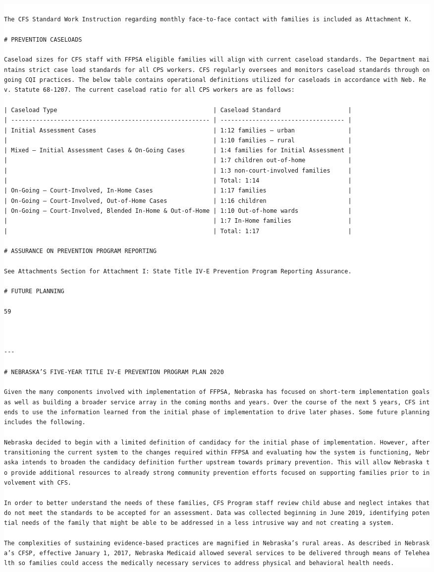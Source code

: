 ~~~~

The CFS Standard Work Instruction regarding monthly face-to-face contact with families is included as Attachment K.

# PREVENTION CASELOADS

Caseload sizes for CFS staff with FFPSA eligible families will align with current caseload standards. The Department maintains strict case load standards for all CPS workers. CFS regularly oversees and monitors caseload standards through ongoing CQI practices. The below table contains operational definitions utilized for caseloads in accordance with Neb. Rev. Statute 68-1207. The current caseload ratio for all CPS workers are as follows:

| Caseload Type                                            | Caseload Standard                   |
| -------------------------------------------------------- | ----------------------------------- |
| Initial Assessment Cases                                 | 1:12 families – urban               |
|                                                          | 1:10 families – rural               |
| Mixed – Initial Assessment Cases & On-Going Cases        | 1:4 families for Initial Assessment |
|                                                          | 1:7 children out-of-home            |
|                                                          | 1:3 non-court-involved families     |
|                                                          | Total: 1:14                         |
| On-Going – Court-Involved, In-Home Cases                 | 1:17 families                       |
| On-Going – Court-Involved, Out-of-Home Cases             | 1:16 children                       |
| On-Going – Court-Involved, Blended In-Home & Out-of-Home | 1:10 Out-of-home wards              |
|                                                          | 1:7 In-Home families                |
|                                                          | Total: 1:17                         |

# ASSURANCE ON PREVENTION PROGRAM REPORTING

See Attachments Section for Attachment I: State Title IV-E Prevention Program Reporting Assurance.

# FUTURE PLANNING

59



---

# NEBRASKA’S FIVE‑YEAR TITLE IV‑E PREVENTION PROGRAM PLAN 2020

Given the many components involved with implementation of FFPSA, Nebraska has focused on short-term implementation goals as well as building a broader service array in the coming months and years. Over the course of the next 5 years, CFS intends to use the information learned from the initial phase of implementation to drive later phases. Some future planning includes the following.

Nebraska decided to begin with a limited definition of candidacy for the initial phase of implementation. However, after transitioning the current system to the changes required within FFPSA and evaluating how the system is functioning, Nebraska intends to broaden the candidacy definition further upstream towards primary prevention. This will allow Nebraska to provide additional resources to already strong community prevention efforts focused on supporting families prior to involvement with CFS.

In order to better understand the needs of these families, CFS Program staff review child abuse and neglect intakes that do not meet the standards to be accepted for an assessment. Data was collected beginning in June 2019, identifying potential needs of the family that might be able to be addressed in a less intrusive way and not creating a system.

The complexities of sustaining evidence-based practices are magnified in Nebraska’s rural areas. As described in Nebraska’s CFSP, effective January 1, 2017, Nebraska Medicaid allowed several services to be delivered through means of Telehealth so families could access the medically necessary services to address physical and behavioral health needs.

~~~~